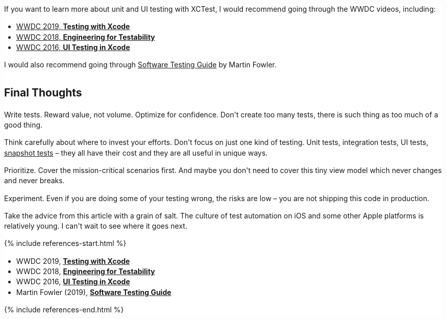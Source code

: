 If you want to learn more about unit and UI testing with XCTest, I would recommend going through the WWDC videos, including:

- [WWDC 2019, **Testing with Xcode**](https://developer.apple.com/videos/play/wwdc2019/413/)
- [WWDC 2018, **Engineering for Testability**](https://developer.apple.com/videos/play/wwdc2017/414)
- [WWDC 2016, **UI Testing in Xcode**](https://developer.apple.com/videos/play/wwdc2015/406/)

I would also recommend going through [Software Testing Guide](https://martinfowler.com/testing/) by Martin Fowler.

## Final Thoughts

Write tests. Reward value, not volume. Optimize for confidence. Don't create too many tests, there is such thing as too much of a good thing.

Think carefully about where to invest your efforts. Don't focus on just one kind of testing. Unit tests, integration tests, UI tests, [snapshot tests](https://github.com/pointfreeco/swift-snapshot-testing) – they all have their cost and they are all useful in unique ways. 

Prioritize. Cover the mission-critical scenarios first. And maybe you don't need to cover this tiny view model which never changes and never breaks.

Experiment. Even if you are doing some of your testing wrong, the risks are low – you are not shipping this code in production.

Take the advice from this article with a grain of salt. The culture of test automation on iOS and some other Apple platforms is relatively young. I can't wait to see where it goes next.

{% include references-start.html %}

- WWDC 2019, [**Testing with Xcode**](https://developer.apple.com/videos/play/wwdc2019/413/)
- WWDC 2018, [**Engineering for Testability**](https://developer.apple.com/videos/play/wwdc2017/414)
- WWDC 2016, [**UI Testing in Xcode**](https://developer.apple.com/videos/play/wwdc2015/406/)
- Martin Fowler (2019), [**Software Testing Guide**](https://martinfowler.com/testing/)

{% include references-end.html %}

[^1]: Measuring quality is a topic in its own right. Your team should have visibility, e.g. via weekly report, in how many defects there are total and per story, how quickly the defects are closed, how many regressions there are per each version. If that's what everyone sees, that's what the team is going optimize.
[^2]: [Nimble](https://github.com/Quick/Nimble) is a separate framework and can be used with XCTest. So if that's your cup of tea, you have options.
[^3]: I made this number up. UIKit is a problem because its answer to every little programmatic error is crash. Fortunately, Apple is making a u-turn with SwiftUI.
[^4]: I'm also skeptical about one of the commonly listed advantages of unit testing – serving as executable documentation. You know what else serves as great documentation? Documentation. The problem is, unit tests are not as easy to read as you might want. If the behavior is not documented, I will just go and read the source code every time.
[^5]: This includes business logic, algoritnms, parsing, storage, [migrations]({{ site.url }}/post/core-data-progressive-migrations#testing), etc. But don't test configuration. And keep your models fat!
[^6]: I wish I could back up this claim with some hard numbers, but all I can say is that this is based on my extensive experience with both MVP and MVVM.
[^7]: Did I just say that unit tests become a barrier for refactoring? Yes, especially for relatively simple components covered with too many too basic unit tests. Nobody wants to maintain or update the tests which they perceive to be too basic and of low value.

